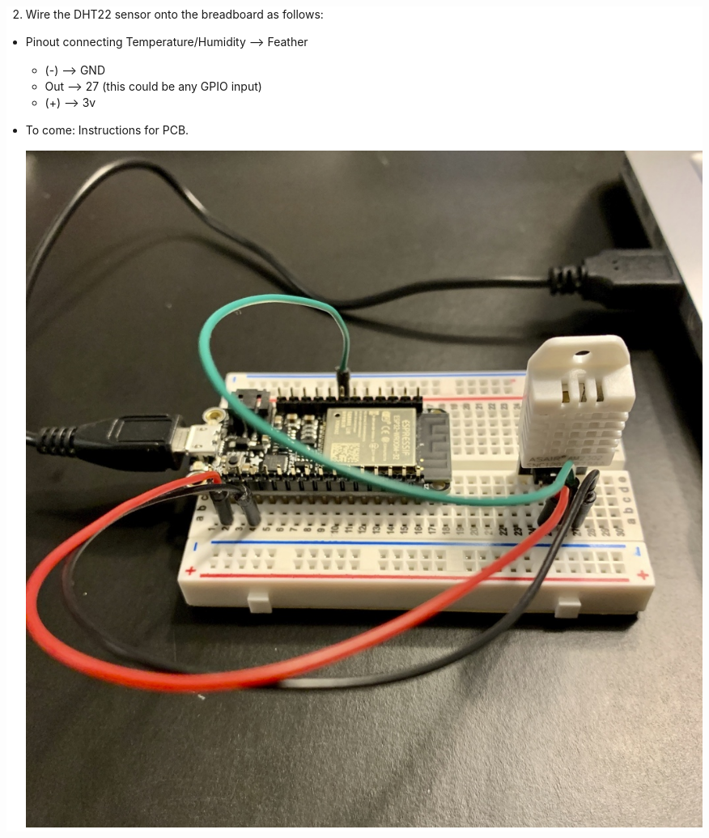 2. Wire the DHT22 sensor onto the breadboard as follows:
  * Pinout connecting Temperature/Humidity --> Feather
    * (-) --> GND
    * Out --> 27 (this could be any GPIO input)
    * (+) --> 3v
  * To come: Instructions for PCB.

    ![Reverse polarity](img/5-breadboard.jpeg)
